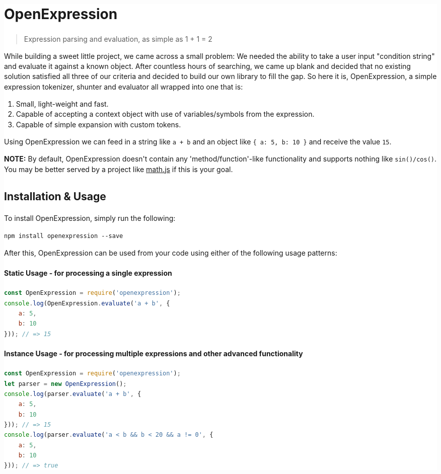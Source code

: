 # OpenExpression
> Expression parsing and evaluation, as simple as 1 + 1 = 2

While building a sweet little project, we came across a small problem: We needed the ability to take a user input
"condition string" and evaluate it against a known object. After countless hours of searching, we came up blank and
decided that no existing solution satisfied all three of our criteria and decided to build our own library to fill the
gap. So here it is, OpenExpression, a simple expression tokenizer, shunter and evaluator all wrapped into one that is:

1) Small, light-weight and fast.
2) Capable of accepting a context object with use of variables/symbols from the expression.
3) Capable of simple expansion with custom tokens.

Using OpenExpression we can feed in a string like `a + b` and an object like `{ a: 5, b: 10 }` and receive the value
`15`.

**NOTE:** By default, OpenExpression doesn't contain any 'method/function'-like functionality and supports nothing like
`sin()/cos()`. You may be better served by a project like [math.js](http://mathjs.org/) if this is your goal.

## Installation & Usage
To install OpenExpression, simply run the following:

`npm install openexpression --save`

After this, OpenExpression can be used from your code using either of the following usage patterns:
#### Static Usage - for processing a single expression
```js
const OpenExpression = require('openexpression');
console.log(OpenExpression.evaluate('a + b', {
    a: 5,
    b: 10
})); // => 15
```

#### Instance Usage - for processing multiple expressions and other advanced functionality
```js
const OpenExpression = require('openexpression');
let parser = new OpenExpression();
console.log(parser.evaluate('a + b', {
    a: 5,
    b: 10
})); // => 15
console.log(parser.evaluate('a < b && b < 20 && a != 0', {
    a: 5,
    b: 10
})); // => true
```
